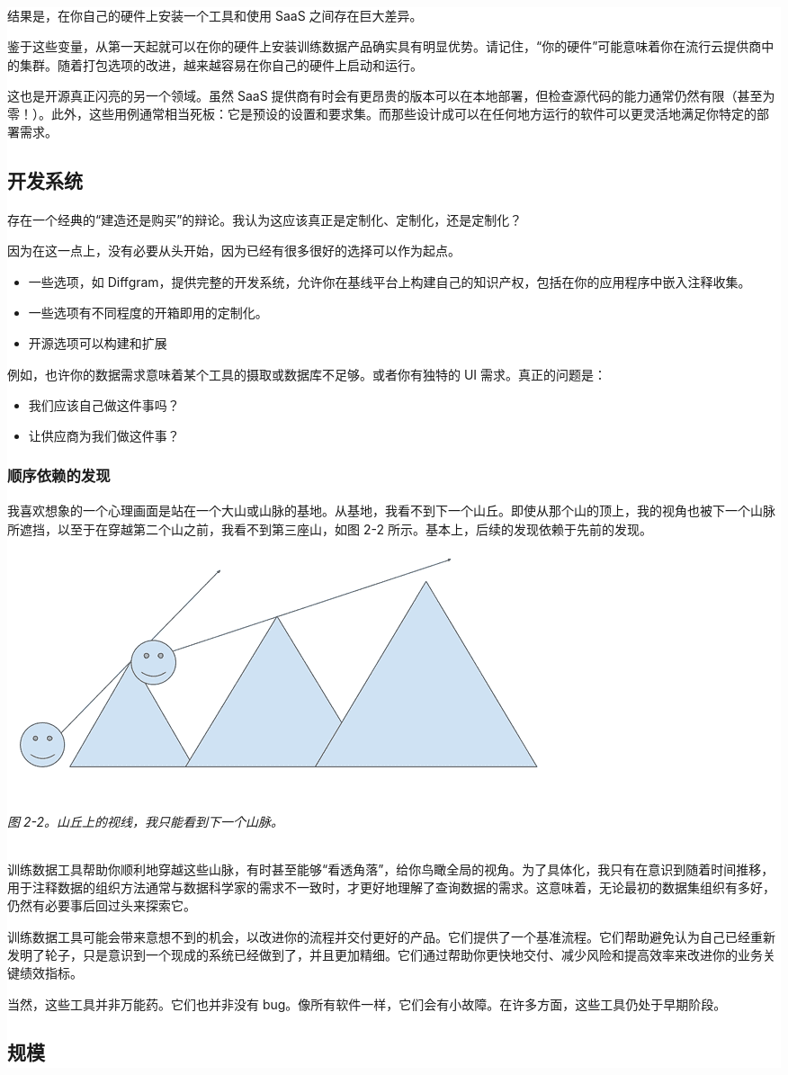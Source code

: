 结果是，在你自己的硬件上安装一个工具和使用 SaaS 之间存在巨大差异。

鉴于这些变量，从第一天起就可以在你的硬件上安装训练数据产品确实具有明显优势。请记住，“你的硬件”可能意味着你在流行云提供商中的集群。随着打包选项的改进，越来越容易在你自己的硬件上启动和运行。

这也是开源真正闪亮的另一个领域。虽然 SaaS 提供商有时会有更昂贵的版本可以在本地部署，但检查源代码的能力通常仍然有限（甚至为零！）。此外，这些用例通常相当死板：它是预设的设置和要求集。而那些设计成可以在任何地方运行的软件可以更灵活地满足你特定的部署需求。

## 开发系统

存在一个经典的“建造还是购买”的辩论。我认为这应该真正是定制化、定制化，还是定制化？

因为在这一点上，没有必要从头开始，因为已经有很多很好的选择可以作为起点。

+   一些选项，如 Diffgram，提供完整的开发系统，允许你在基线平台上构建自己的知识产权，包括在你的应用程序中嵌入注释收集。

+   一些选项有不同程度的开箱即用的定制化。

+   开源选项可以构建和扩展

例如，也许你的数据需求意味着某个工具的摄取或数据库不足够。或者你有独特的 UI 需求。真正的问题是：

+   我们应该自己做这件事吗？

+   让供应商为我们做这件事？

### 顺序依赖的发现

我喜欢想象的一个心理画面是站在一个大山或山脉的基地。从基地，我看不到下一个山丘。即使从那个山的顶上，我的视角也被下一个山脉所遮挡，以至于在穿越第二个山之前，我看不到第三座山，如图 2-2 所示。基本上，后续的发现依赖于先前的发现。

![图 X X  山丘上的视线，我只能看到下一个山脉。](img/getting_up_and_running_525040_02.png)

###### 图 2-2。山丘上的视线，我只能看到下一个山脉。

训练数据工具帮助你顺利地穿越这些山脉，有时甚至能够“看透角落”，给你鸟瞰全局的视角。为了具体化，我只有在意识到随着时间推移，用于注释数据的组织方法通常与数据科学家的需求不一致时，才更好地理解了查询数据的需求。这意味着，无论最初的数据集组织有多好，仍然有必要事后回过头来探索它。

训练数据工具可能会带来意想不到的机会，以改进你的流程并交付更好的产品。它们提供了一个基准流程。它们帮助避免认为自己已经重新发明了轮子，只是意识到一个现成的系统已经做到了，并且更加精细。它们通过帮助你更快地交付、减少风险和提高效率来改进你的业务关键绩效指标。

当然，这些工具并非万能药。它们也并非没有 bug。像所有软件一样，它们会有小故障。在许多方面，这些工具仍处于早期阶段。

## 规模
